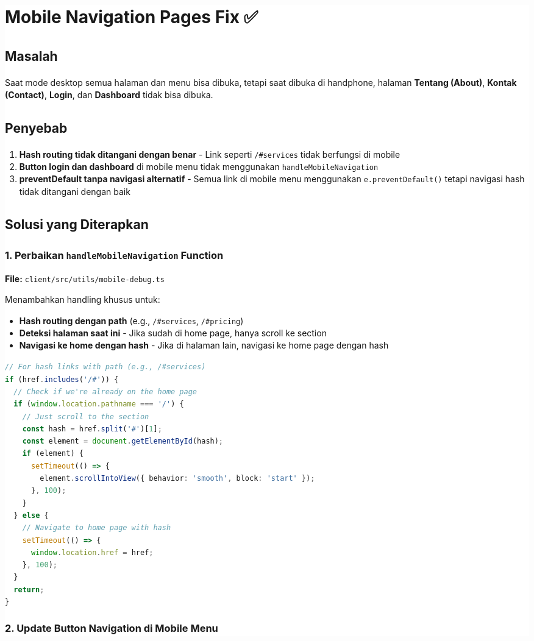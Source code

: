 # Mobile Navigation Pages Fix ✅

## Masalah
Saat mode desktop semua halaman dan menu bisa dibuka, tetapi saat dibuka di handphone, halaman **Tentang (About)**, **Kontak (Contact)**, **Login**, dan **Dashboard** tidak bisa dibuka.

## Penyebab
1. **Hash routing tidak ditangani dengan benar** - Link seperti `/#services` tidak berfungsi di mobile
2. **Button login dan dashboard** di mobile menu tidak menggunakan `handleMobileNavigation`
3. **preventDefault tanpa navigasi alternatif** - Semua link di mobile menu menggunakan `e.preventDefault()` tetapi navigasi hash tidak ditangani dengan baik

## Solusi yang Diterapkan

### 1. **Perbaikan `handleMobileNavigation` Function**

**File:** `client/src/utils/mobile-debug.ts`

Menambahkan handling khusus untuk:
- **Hash routing dengan path** (e.g., `/#services`, `/#pricing`)
- **Deteksi halaman saat ini** - Jika sudah di home page, hanya scroll ke section
- **Navigasi ke home dengan hash** - Jika di halaman lain, navigasi ke home page dengan hash

```typescript
// For hash links with path (e.g., /#services)
if (href.includes('/#')) {
  // Check if we're already on the home page
  if (window.location.pathname === '/') {
    // Just scroll to the section
    const hash = href.split('#')[1];
    const element = document.getElementById(hash);
    if (element) {
      setTimeout(() => {
        element.scrollIntoView({ behavior: 'smooth', block: 'start' });
      }, 100);
    }
  } else {
    // Navigate to home page with hash
    setTimeout(() => {
      window.location.href = href;
    }, 100);
  }
  return;
}
```

### 2. **Update Button Navigation di Mobile Menu**
